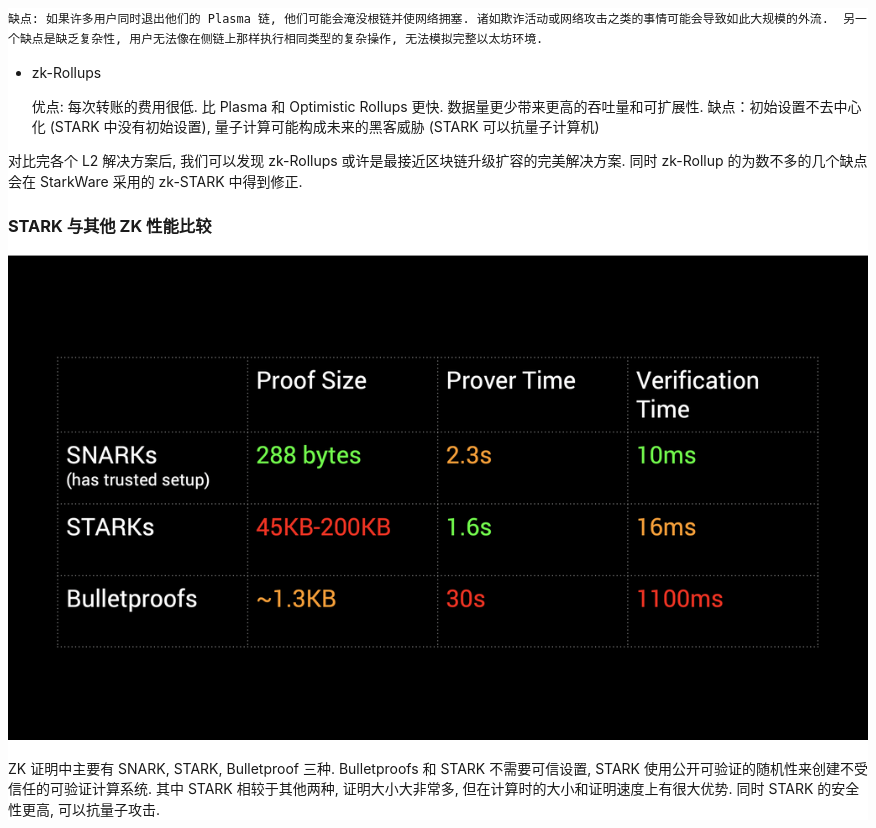     缺点: 如果许多用户同时退出他们的 Plasma 链, 他们可能会淹没根链并使网络拥塞. 诸如欺诈活动或网络攻击之类的事情可能会导致如此大规模的外流.  另一个缺点是缺乏复杂性, 用户无法像在侧链上那样执行相同类型的复杂操作, 无法模拟完整以太坊环境.

- zk-Rollups

    优点: 每次转账的费用很低. 比 Plasma 和 Optimistic Rollups 更快. 数据量更少带来更高的吞吐量和可扩展性.
    缺点：初始设置不去中心化 (STARK 中没有初始设置), 量子计算可能构成未来的黑客威胁 (STARK 可以抗量子计算机)


对比完各个 L2 解决方案后, 我们可以发现 zk-Rollups 或许是最接近区块链升级扩容的完美解决方案. 同时 zk-Rollup 的为数不多的几个缺点会在 StarkWare 采用的 zk-STARK 中得到修正.

### STARK 与其他 ZK 性能比较

![zks](/img/starkware/zks.png)

ZK 证明中主要有 SNARK, STARK, Bulletproof 三种. Bulletproofs 和 STARK 不需要可信设置, STARK 使用公开可验证的随机性来创建不受信任的可验证计算系统. 其中 STARK 相较于其他两种, 证明大小大非常多, 但在计算时的大小和证明速度上有很大优势. 同时 STARK 的安全性更高, 可以抗量子攻击.
